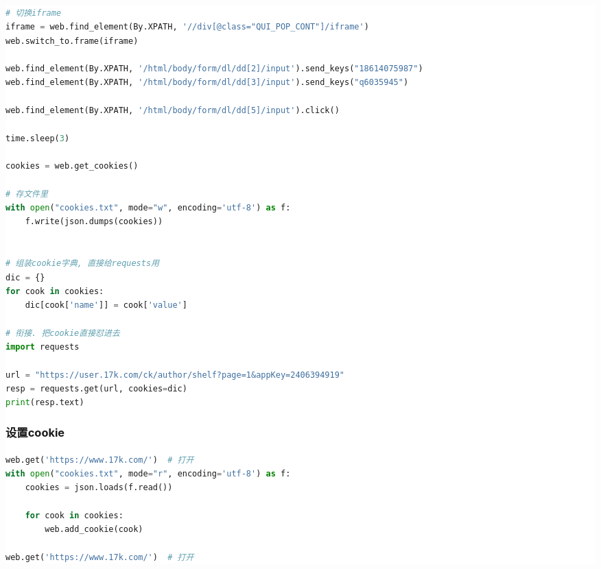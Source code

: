 ```python
# 切换iframe
iframe = web.find_element(By.XPATH, '//div[@class="QUI_POP_CONT"]/iframe')
web.switch_to.frame(iframe)

web.find_element(By.XPATH, '/html/body/form/dl/dd[2]/input').send_keys("18614075987")
web.find_element(By.XPATH, '/html/body/form/dl/dd[3]/input').send_keys("q6035945")

web.find_element(By.XPATH, '/html/body/form/dl/dd[5]/input').click()

time.sleep(3)

cookies = web.get_cookies()

# 存文件里
with open("cookies.txt", mode="w", encoding='utf-8') as f:
    f.write(json.dumps(cookies))


# 组装cookie字典, 直接给requests用
dic = {}
for cook in cookies:
    dic[cook['name']] = cook['value']

# 衔接. 把cookie直接怼进去
import requests

url = "https://user.17k.com/ck/author/shelf?page=1&appKey=2406394919"
resp = requests.get(url, cookies=dic)
print(resp.text)

```



### 设置cookie

```python
web.get('https://www.17k.com/')  # 打开
with open("cookies.txt", mode="r", encoding='utf-8') as f:
    cookies = json.loads(f.read())

    for cook in cookies:
        web.add_cookie(cook)

web.get('https://www.17k.com/')  # 打开
```


